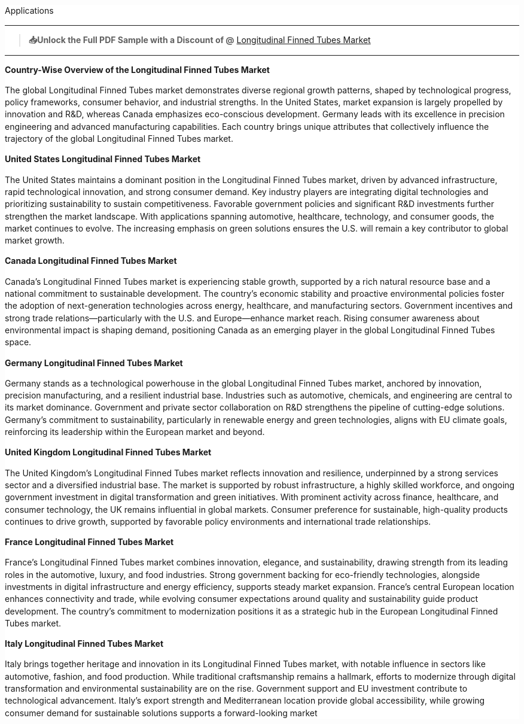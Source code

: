 Applications</li></ul></p><hr /><blockquote><p><strong>📥Unlock the Full PDF Sample with a Discount of @</strong> <a href="https://www.marketresearchintellect.com/ask-for-discount/?rid=1060627&amp;utm_source=Github-April&amp;utm_medium=049">Longitudinal Finned Tubes Market</a></p></blockquote><hr /><p class="" data-start="217" data-end="261"><strong data-start="217" data-end="261">Country-Wise Overview of the Longitudinal Finned Tubes Market</strong></p><p class="" data-start="263" data-end="774">The global Longitudinal Finned Tubes market demonstrates diverse regional growth patterns, shaped by technological progress, policy frameworks, consumer behavior, and industrial strengths. In the United States, market expansion is largely propelled by innovation and R&amp;D, whereas Canada emphasizes eco-conscious development. Germany leads with its excellence in precision engineering and advanced manufacturing capabilities. Each country brings unique attributes that collectively influence the trajectory of the global Longitudinal Finned Tubes market.</p><p class="" data-start="776" data-end="1421"><strong data-start="776" data-end="805">United States Longitudinal Finned Tubes Market</strong></p><p class="" data-start="776" data-end="1421">The United States maintains a dominant position in the Longitudinal Finned Tubes market, driven by advanced infrastructure, rapid technological innovation, and strong consumer demand. Key industry players are integrating digital technologies and prioritizing sustainability to sustain competitiveness. Favorable government policies and significant R&amp;D investments further strengthen the market landscape. With applications spanning automotive, healthcare, technology, and consumer goods, the market continues to evolve. The increasing emphasis on green solutions ensures the U.S. will remain a key contributor to global market growth.</p><p class="" data-start="1423" data-end="2019"><strong data-start="1423" data-end="1445">Canada Longitudinal Finned Tubes Market</strong></p><p class="" data-start="1423" data-end="2019">Canada&rsquo;s Longitudinal Finned Tubes market is experiencing stable growth, supported by a rich natural resource base and a national commitment to sustainable development. The country&rsquo;s economic stability and proactive environmental policies foster the adoption of next-generation technologies across energy, healthcare, and manufacturing sectors. Government incentives and strong trade relations&mdash;particularly with the U.S. and Europe&mdash;enhance market reach. Rising consumer awareness about environmental impact is shaping demand, positioning Canada as an emerging player in the global Longitudinal Finned Tubes space.</p><p class="" data-start="2021" data-end="2591"><strong data-start="2021" data-end="2044">Germany Longitudinal Finned Tubes Market</strong></p><p class="" data-start="2021" data-end="2591">Germany stands as a technological powerhouse in the global Longitudinal Finned Tubes market, anchored by innovation, precision manufacturing, and a resilient industrial base. Industries such as automotive, chemicals, and engineering are central to its market dominance. Government and private sector collaboration on R&amp;D strengthens the pipeline of cutting-edge solutions. Germany&rsquo;s commitment to sustainability, particularly in renewable energy and green technologies, aligns with EU climate goals, reinforcing its leadership within the European market and beyond.</p><p class="" data-start="2593" data-end="3221"><strong data-start="2593" data-end="2623">United Kingdom Longitudinal Finned Tubes Market</strong></p><p class="" data-start="2593" data-end="3221">The United Kingdom&rsquo;s Longitudinal Finned Tubes market reflects innovation and resilience, underpinned by a strong services sector and a diversified industrial base. The market is supported by robust infrastructure, a highly skilled workforce, and ongoing government investment in digital transformation and green initiatives. With prominent activity across finance, healthcare, and consumer technology, the UK remains influential in global markets. Consumer preference for sustainable, high-quality products continues to drive growth, supported by favorable policy environments and international trade relationships.</p><p class="" data-start="3223" data-end="3838"><strong data-start="3223" data-end="3245">France Longitudinal Finned Tubes Market</strong></p><p class="" data-start="3223" data-end="3838">France&rsquo;s Longitudinal Finned Tubes market combines innovation, elegance, and sustainability, drawing strength from its leading roles in the automotive, luxury, and food industries. Strong government backing for eco-friendly technologies, alongside investments in digital infrastructure and energy efficiency, supports steady market expansion. France&rsquo;s central European location enhances connectivity and trade, while evolving consumer expectations around quality and sustainability guide product development. The country&rsquo;s commitment to modernization positions it as a strategic hub in the European Longitudinal Finned Tubes market.</p><p class="" data-start="3840" data-end="4422"><strong data-start="3840" data-end="3861">Italy Longitudinal Finned Tubes Market</strong></p><p class="" data-start="3840" data-end="4422">Italy brings together heritage and innovation in its Longitudinal Finned Tubes market, with notable influence in sectors like automotive, fashion, and food production. While traditional craftsmanship remains a hallmark, efforts to modernize through digital transformation and environmental sustainability are on the rise. Government support and EU investment contribute to technological advancement. Italy&rsquo;s export strength and Mediterranean location provide global accessibility, while growing consumer demand for sustainable solutions supports a forward-looking market
